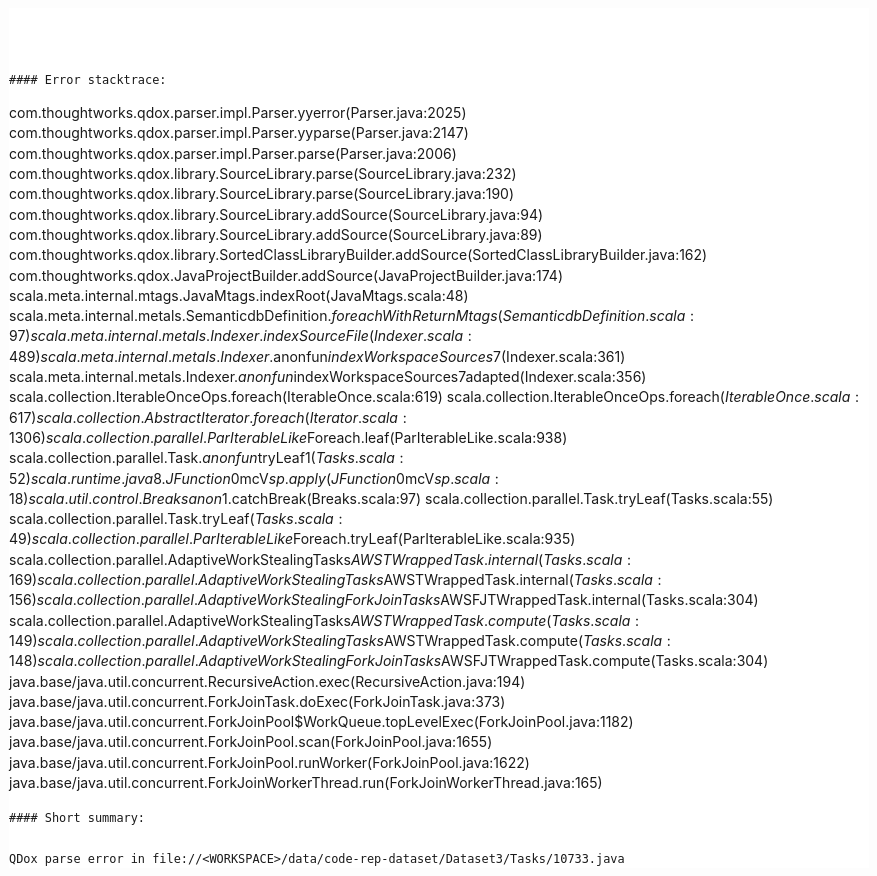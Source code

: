 ```



#### Error stacktrace:

```
com.thoughtworks.qdox.parser.impl.Parser.yyerror(Parser.java:2025)
	com.thoughtworks.qdox.parser.impl.Parser.yyparse(Parser.java:2147)
	com.thoughtworks.qdox.parser.impl.Parser.parse(Parser.java:2006)
	com.thoughtworks.qdox.library.SourceLibrary.parse(SourceLibrary.java:232)
	com.thoughtworks.qdox.library.SourceLibrary.parse(SourceLibrary.java:190)
	com.thoughtworks.qdox.library.SourceLibrary.addSource(SourceLibrary.java:94)
	com.thoughtworks.qdox.library.SourceLibrary.addSource(SourceLibrary.java:89)
	com.thoughtworks.qdox.library.SortedClassLibraryBuilder.addSource(SortedClassLibraryBuilder.java:162)
	com.thoughtworks.qdox.JavaProjectBuilder.addSource(JavaProjectBuilder.java:174)
	scala.meta.internal.mtags.JavaMtags.indexRoot(JavaMtags.scala:48)
	scala.meta.internal.metals.SemanticdbDefinition$.foreachWithReturnMtags(SemanticdbDefinition.scala:97)
	scala.meta.internal.metals.Indexer.indexSourceFile(Indexer.scala:489)
	scala.meta.internal.metals.Indexer.$anonfun$indexWorkspaceSources$7(Indexer.scala:361)
	scala.meta.internal.metals.Indexer.$anonfun$indexWorkspaceSources$7$adapted(Indexer.scala:356)
	scala.collection.IterableOnceOps.foreach(IterableOnce.scala:619)
	scala.collection.IterableOnceOps.foreach$(IterableOnce.scala:617)
	scala.collection.AbstractIterator.foreach(Iterator.scala:1306)
	scala.collection.parallel.ParIterableLike$Foreach.leaf(ParIterableLike.scala:938)
	scala.collection.parallel.Task.$anonfun$tryLeaf$1(Tasks.scala:52)
	scala.runtime.java8.JFunction0$mcV$sp.apply(JFunction0$mcV$sp.scala:18)
	scala.util.control.Breaks$$anon$1.catchBreak(Breaks.scala:97)
	scala.collection.parallel.Task.tryLeaf(Tasks.scala:55)
	scala.collection.parallel.Task.tryLeaf$(Tasks.scala:49)
	scala.collection.parallel.ParIterableLike$Foreach.tryLeaf(ParIterableLike.scala:935)
	scala.collection.parallel.AdaptiveWorkStealingTasks$AWSTWrappedTask.internal(Tasks.scala:169)
	scala.collection.parallel.AdaptiveWorkStealingTasks$AWSTWrappedTask.internal$(Tasks.scala:156)
	scala.collection.parallel.AdaptiveWorkStealingForkJoinTasks$AWSFJTWrappedTask.internal(Tasks.scala:304)
	scala.collection.parallel.AdaptiveWorkStealingTasks$AWSTWrappedTask.compute(Tasks.scala:149)
	scala.collection.parallel.AdaptiveWorkStealingTasks$AWSTWrappedTask.compute$(Tasks.scala:148)
	scala.collection.parallel.AdaptiveWorkStealingForkJoinTasks$AWSFJTWrappedTask.compute(Tasks.scala:304)
	java.base/java.util.concurrent.RecursiveAction.exec(RecursiveAction.java:194)
	java.base/java.util.concurrent.ForkJoinTask.doExec(ForkJoinTask.java:373)
	java.base/java.util.concurrent.ForkJoinPool$WorkQueue.topLevelExec(ForkJoinPool.java:1182)
	java.base/java.util.concurrent.ForkJoinPool.scan(ForkJoinPool.java:1655)
	java.base/java.util.concurrent.ForkJoinPool.runWorker(ForkJoinPool.java:1622)
	java.base/java.util.concurrent.ForkJoinWorkerThread.run(ForkJoinWorkerThread.java:165)
```
#### Short summary: 

QDox parse error in file://<WORKSPACE>/data/code-rep-dataset/Dataset3/Tasks/10733.java
